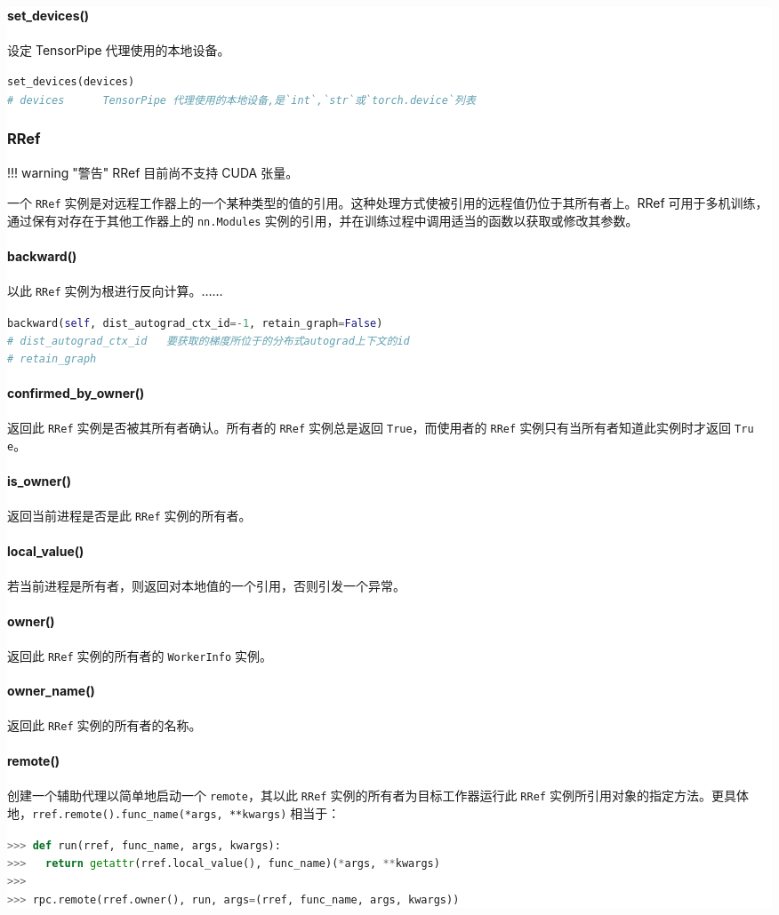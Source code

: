 #### set_devices()

设定 TensorPipe 代理使用的本地设备。

```python
set_devices(devices)
# devices      TensorPipe 代理使用的本地设备,是`int`,`str`或`torch.device`列表
```

### RRef

!!! warning "警告"
    RRef 目前尚不支持 CUDA 张量。

一个 `RRef` 实例是对远程工作器上的一个某种类型的值的引用。这种处理方式使被引用的远程值仍位于其所有者上。RRef 可用于多机训练，通过保有对存在于其他工作器上的 `nn.Modules` 实例的引用，并在训练过程中调用适当的函数以获取或修改其参数。

#### backward()

以此 `RRef` 实例为根进行反向计算。……

```python
backward(self, dist_autograd_ctx_id=-1, retain_graph=False)
# dist_autograd_ctx_id   要获取的梯度所位于的分布式autograd上下文的id
# retain_graph           
```

#### confirmed_by_owner()

返回此 `RRef` 实例是否被其所有者确认。所有者的 `RRef` 实例总是返回 `True`，而使用者的 `RRef` 实例只有当所有者知道此实例时才返回 `True`。

#### is_owner()

返回当前进程是否是此 `RRef` 实例的所有者。

#### local_value()

若当前进程是所有者，则返回对本地值的一个引用，否则引发一个异常。

#### owner()

返回此 `RRef` 实例的所有者的 `WorkerInfo` 实例。

#### owner_name()

返回此 `RRef` 实例的所有者的名称。

#### remote()

创建一个辅助代理以简单地启动一个 `remote`，其以此 `RRef` 实例的所有者为目标工作器运行此 `RRef` 实例所引用对象的指定方法。更具体地，`rref.remote().func_name(*args, **kwargs)` 相当于：

```python
>>> def run(rref, func_name, args, kwargs):
>>>   return getattr(rref.local_value(), func_name)(*args, **kwargs)
>>>
>>> rpc.remote(rref.owner(), run, args=(rref, func_name, args, kwargs))
```
